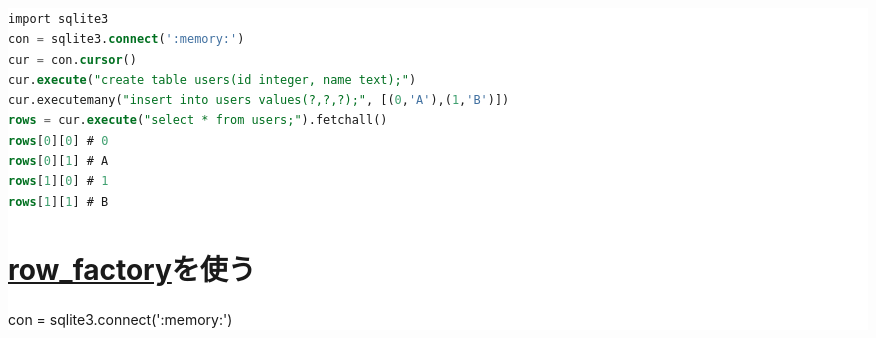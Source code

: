 ```sql
import sqlite3
con = sqlite3.connect(':memory:')
cur = con.cursor()
cur.execute("create table users(id integer, name text);")
cur.executemany("insert into users values(?,?,?);", [(0,'A'),(1,'B')])
rows = cur.execute("select * from users;").fetchall()
rows[0][0] # 0
rows[0][1] # A
rows[1][0] # 1
rows[1][1] # B
```

# [row_factory][]を使う

[row_factory]:https://docs.python.org/ja/3/library/sqlite3.html#sqlite3.Connection.row_factory


con = sqlite3.connect(':memory:')

```
